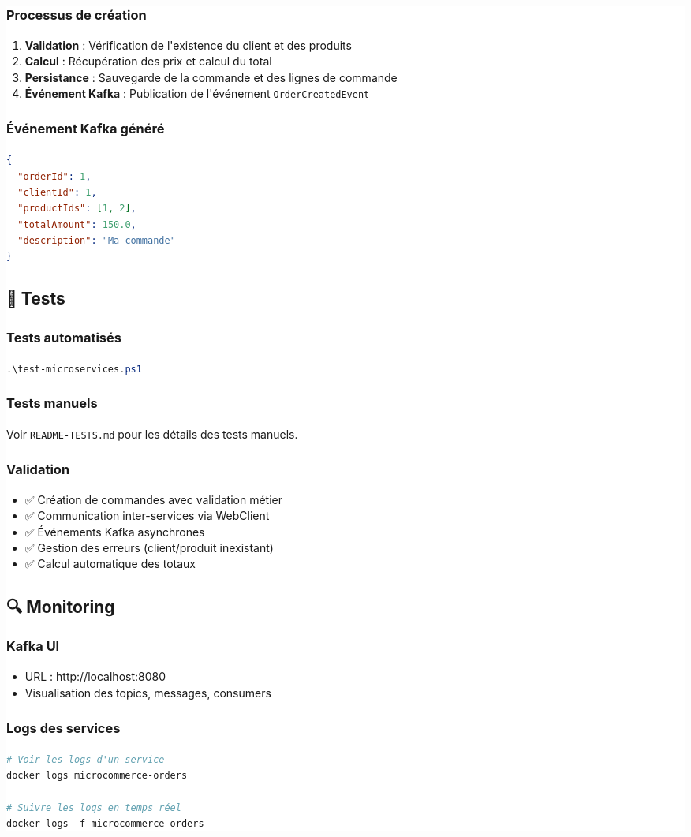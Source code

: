 ### Processus de création

1. **Validation** : Vérification de l'existence du client et des produits
2. **Calcul** : Récupération des prix et calcul du total
3. **Persistance** : Sauvegarde de la commande et des lignes de commande
4. **Événement Kafka** : Publication de l'événement `OrderCreatedEvent`

### Événement Kafka généré

```json
{
  "orderId": 1,
  "clientId": 1,
  "productIds": [1, 2],
  "totalAmount": 150.0,
  "description": "Ma commande"
}
```

## 🧪 Tests

### Tests automatisés

```powershell
.\test-microservices.ps1
```

### Tests manuels

Voir `README-TESTS.md` pour les détails des tests manuels.

### Validation

- ✅ Création de commandes avec validation métier
- ✅ Communication inter-services via WebClient
- ✅ Événements Kafka asynchrones
- ✅ Gestion des erreurs (client/produit inexistant)
- ✅ Calcul automatique des totaux

## 🔍 Monitoring

### Kafka UI

- URL : http://localhost:8080
- Visualisation des topics, messages, consumers

### Logs des services

```powershell
# Voir les logs d'un service
docker logs microcommerce-orders

# Suivre les logs en temps réel
docker logs -f microcommerce-orders
```
